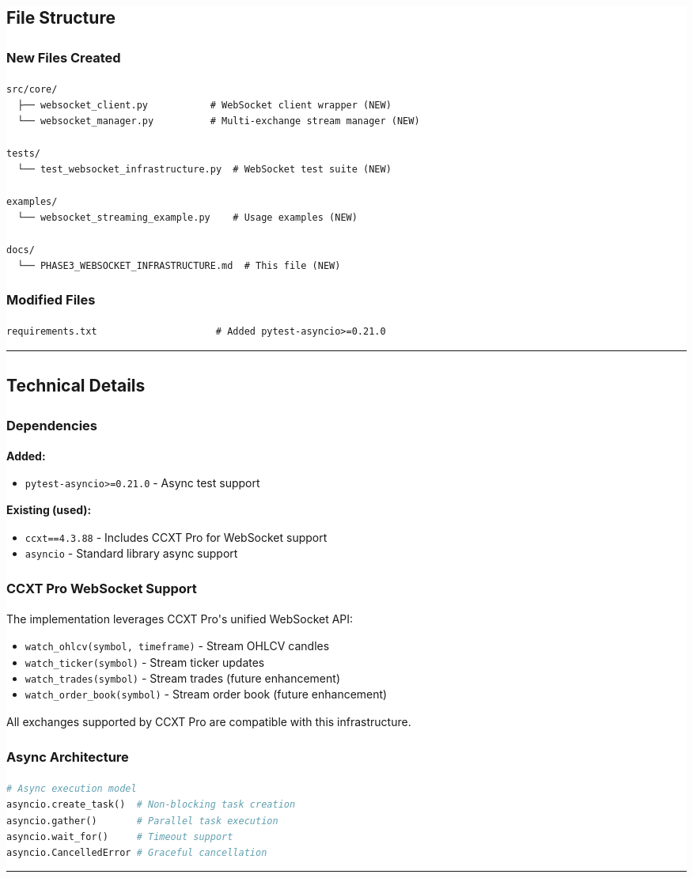 
## File Structure

### New Files Created

```
src/core/
  ├── websocket_client.py           # WebSocket client wrapper (NEW)
  └── websocket_manager.py          # Multi-exchange stream manager (NEW)

tests/
  └── test_websocket_infrastructure.py  # WebSocket test suite (NEW)

examples/
  └── websocket_streaming_example.py    # Usage examples (NEW)

docs/
  └── PHASE3_WEBSOCKET_INFRASTRUCTURE.md  # This file (NEW)
```

### Modified Files

```
requirements.txt                     # Added pytest-asyncio>=0.21.0
```

---

## Technical Details

### Dependencies

**Added:**
- `pytest-asyncio>=0.21.0` - Async test support

**Existing (used):**
- `ccxt==4.3.88` - Includes CCXT Pro for WebSocket support
- `asyncio` - Standard library async support

### CCXT Pro WebSocket Support

The implementation leverages CCXT Pro's unified WebSocket API:

- `watch_ohlcv(symbol, timeframe)` - Stream OHLCV candles
- `watch_ticker(symbol)` - Stream ticker updates
- `watch_trades(symbol)` - Stream trades (future enhancement)
- `watch_order_book(symbol)` - Stream order book (future enhancement)

All exchanges supported by CCXT Pro are compatible with this infrastructure.

### Async Architecture

```python
# Async execution model
asyncio.create_task()  # Non-blocking task creation
asyncio.gather()       # Parallel task execution
asyncio.wait_for()     # Timeout support
asyncio.CancelledError # Graceful cancellation
```

---